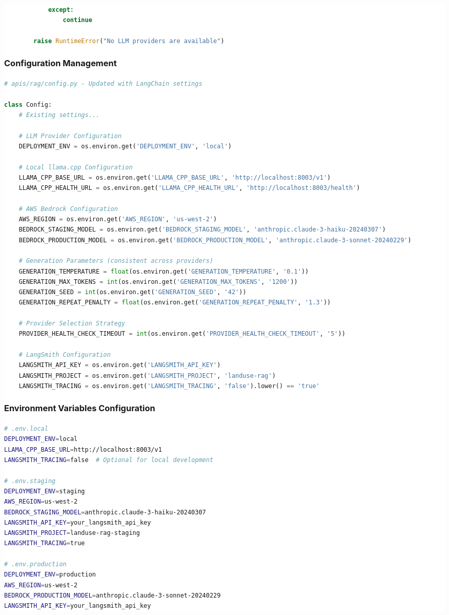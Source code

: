 ```python
            except:
                continue
        
        raise RuntimeError("No LLM providers are available")
```

### Configuration Management

```python
# apis/rag/config.py - Updated with LangChain settings

class Config:
    # Existing settings...
    
    # LLM Provider Configuration
    DEPLOYMENT_ENV = os.environ.get('DEPLOYMENT_ENV', 'local')
    
    # Local llama.cpp Configuration
    LLAMA_CPP_BASE_URL = os.environ.get('LLAMA_CPP_BASE_URL', 'http://localhost:8003/v1')
    LLAMA_CPP_HEALTH_URL = os.environ.get('LLAMA_CPP_HEALTH_URL', 'http://localhost:8003/health')
    
    # AWS Bedrock Configuration
    AWS_REGION = os.environ.get('AWS_REGION', 'us-west-2')
    BEDROCK_STAGING_MODEL = os.environ.get('BEDROCK_STAGING_MODEL', 'anthropic.claude-3-haiku-20240307')
    BEDROCK_PRODUCTION_MODEL = os.environ.get('BEDROCK_PRODUCTION_MODEL', 'anthropic.claude-3-sonnet-20240229')
    
    # Generation Parameters (consistent across providers)
    GENERATION_TEMPERATURE = float(os.environ.get('GENERATION_TEMPERATURE', '0.1'))
    GENERATION_MAX_TOKENS = int(os.environ.get('GENERATION_MAX_TOKENS', '1200'))
    GENERATION_SEED = int(os.environ.get('GENERATION_SEED', '42'))
    GENERATION_REPEAT_PENALTY = float(os.environ.get('GENERATION_REPEAT_PENALTY', '1.3'))
    
    # Provider Selection Strategy
    PROVIDER_HEALTH_CHECK_TIMEOUT = int(os.environ.get('PROVIDER_HEALTH_CHECK_TIMEOUT', '5'))
    
    # LangSmith Configuration
    LANGSMITH_API_KEY = os.environ.get('LANGSMITH_API_KEY')
    LANGSMITH_PROJECT = os.environ.get('LANGSMITH_PROJECT', 'landuse-rag')
    LANGSMITH_TRACING = os.environ.get('LANGSMITH_TRACING', 'false').lower() == 'true'
```

### Environment Variables Configuration

```bash
# .env.local
DEPLOYMENT_ENV=local
LLAMA_CPP_BASE_URL=http://localhost:8003/v1
LANGSMITH_TRACING=false  # Optional for local development

# .env.staging  
DEPLOYMENT_ENV=staging
AWS_REGION=us-west-2
BEDROCK_STAGING_MODEL=anthropic.claude-3-haiku-20240307
LANGSMITH_API_KEY=your_langsmith_api_key
LANGSMITH_PROJECT=landuse-rag-staging
LANGSMITH_TRACING=true

# .env.production
DEPLOYMENT_ENV=production
AWS_REGION=us-west-2
BEDROCK_PRODUCTION_MODEL=anthropic.claude-3-sonnet-20240229
LANGSMITH_API_KEY=your_langsmith_api_key
```